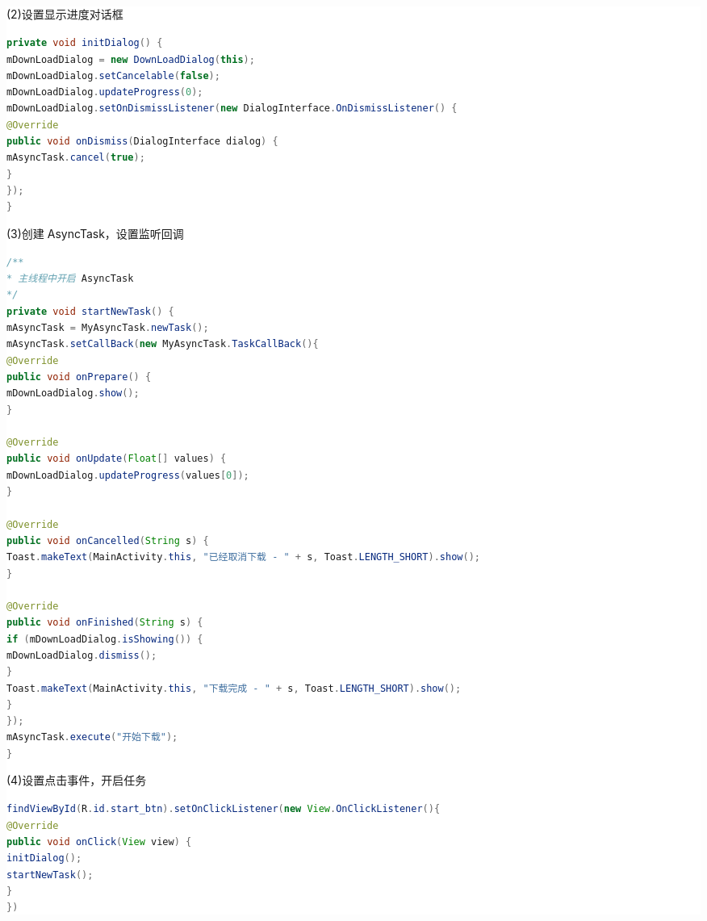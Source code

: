 (2)设置显示进度对话框

```java
private void initDialog() {
mDownLoadDialog = new DownLoadDialog(this);
mDownLoadDialog.setCancelable(false);
mDownLoadDialog.updateProgress(0);
mDownLoadDialog.setOnDismissListener(new DialogInterface.OnDismissListener() {
@Override
public void onDismiss(DialogInterface dialog) {
mAsyncTask.cancel(true);
}
});
}
```
(3)创建 AsyncTask，设置监听回调

```java
/**
* 主线程中开启 AsyncTask
*/
private void startNewTask() {
mAsyncTask = MyAsyncTask.newTask();
mAsyncTask.setCallBack(new MyAsyncTask.TaskCallBack(){
@Override
public void onPrepare() {
mDownLoadDialog.show();
}

@Override
public void onUpdate(Float[] values) {
mDownLoadDialog.updateProgress(values[0]);
}

@Override
public void onCancelled(String s) {
Toast.makeText(MainActivity.this, "已经取消下载 - " + s, Toast.LENGTH_SHORT).show();
}

@Override
public void onFinished(String s) {
if (mDownLoadDialog.isShowing()) {
mDownLoadDialog.dismiss();
}
Toast.makeText(MainActivity.this, "下载完成 - " + s, Toast.LENGTH_SHORT).show();
}
});
mAsyncTask.execute("开始下载");
}
```
(4)设置点击事件，开启任务

```java
findViewById(R.id.start_btn).setOnClickListener(new View.OnClickListener(){
@Override
public void onClick(View view) {
initDialog();
startNewTask();
}
})
```
